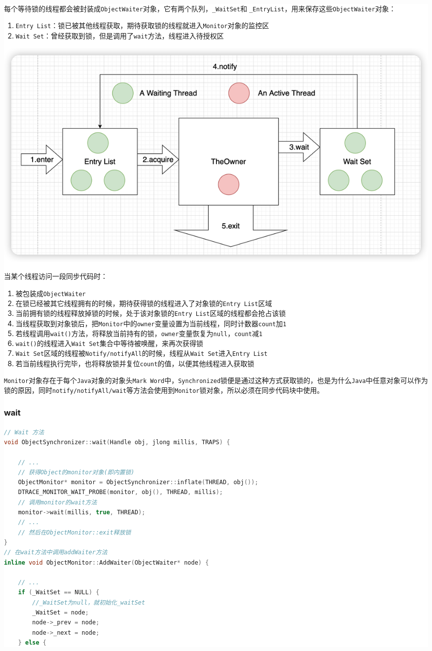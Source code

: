 每个等待锁的线程都会被封装成`ObjectWaiter`对象，它有两个队列，`_WaitSet`和 `_EntryList`，用来保存这些`ObjectWaiter`对象：
1. `Entry List`：锁已被其他线程获取，期待获取锁的线程就进入`Monitor`对象的监控区
2. `Wait Set`：曾经获取到锁，但是调用了`wait`方法，线程进入待授权区

![](Synchronized/Pasted%20image%2020220711140741.png)

当某个线程访问一段同步代码时：
1. 被包装成`ObjectWaiter`
2. 在锁已经被其它线程拥有的时候，期待获得锁的线程进入了对象锁的`Entry List`区域
3. 当前拥有锁的线程释放掉锁的时候，处于该对象锁的`Entry List`区域的线程都会抢占该锁
4. 当线程获取到对象锁后，把`Monitor`中的`owner`变量设置为当前线程，同时计数器`count`加`1`
5. 若线程调用`wait()`方法，将释放当前持有的锁，`owner`变量恢复为`null`，`count`减`1`
6. `wait()`的线程进入`Wait Set`集合中等待被唤醒，来再次获得锁
7. `Wait Set`区域的线程被`Notify/notifyAll`的时候，线程从`Wait Set`进入`Entry List`
8. 若当前线程执行完毕，也将释放锁并复位`count`的值，以便其他线程进入获取锁

`Monitor`对象存在于每个`Java`对象的对象头`Mark Word`中，`Synchronized`锁便是通过这种方式获取锁的，也是为什么`Java`中任意对象可以作为锁的原因，同时`notify/notifyAll/wait`等方法会使用到`Monitor`锁对象，所以必须在同步代码块中使用。

### wait
```C++
// Wait 方法
void ObjectSynchronizer::wait(Handle obj, jlong millis, TRAPS) {

	// ...
	// 获得Object的monitor对象(即内置锁)
	ObjectMonitor* monitor = ObjectSynchronizer::inflate(THREAD, obj());
	DTRACE_MONITOR_WAIT_PROBE(monitor, obj(), THREAD, millis);
	// 调用monitor的wait方法
	monitor->wait(millis, true, THREAD);
	// ...
	// 然后在ObjectMonitor::exit释放锁
}
// 在wait方法中调用addWaiter方法
inline void ObjectMonitor::AddWaiter(ObjectWaiter* node) {
	
	// ...
	if (_WaitSet == NULL) {
		//_WaitSet为null，就初始化_waitSet
		_WaitSet = node;
		node->_prev = node;
		node->_next = node;
	} else {
```